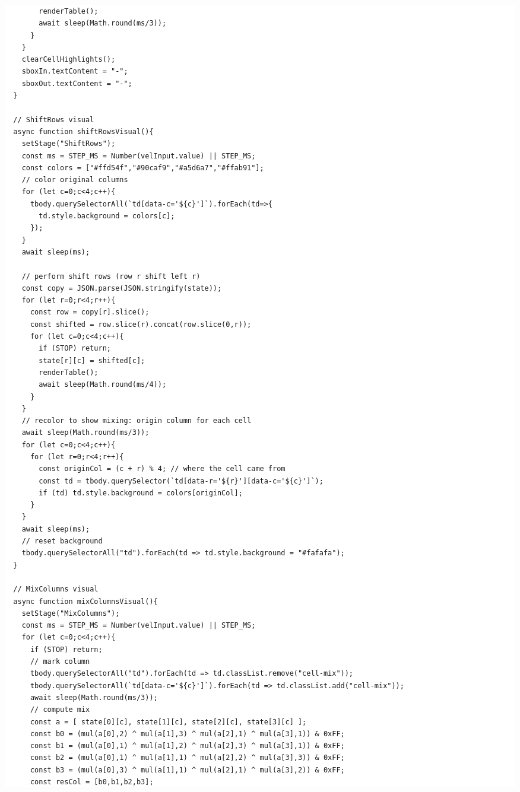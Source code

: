             renderTable();
            await sleep(Math.round(ms/3));
          }
        }
        clearCellHighlights();
        sboxIn.textContent = "-";
        sboxOut.textContent = "-";
      }

      // ShiftRows visual
      async function shiftRowsVisual(){
        setStage("ShiftRows");
        const ms = STEP_MS = Number(velInput.value) || STEP_MS;
        const colors = ["#ffd54f","#90caf9","#a5d6a7","#ffab91"];
        // color original columns
        for (let c=0;c<4;c++){
          tbody.querySelectorAll(`td[data-c='${c}']`).forEach(td=>{
            td.style.background = colors[c];
          });
        }
        await sleep(ms);

        // perform shift rows (row r shift left r)
        const copy = JSON.parse(JSON.stringify(state));
        for (let r=0;r<4;r++){
          const row = copy[r].slice();
          const shifted = row.slice(r).concat(row.slice(0,r));
          for (let c=0;c<4;c++){
            if (STOP) return;
            state[r][c] = shifted[c];
            renderTable();
            await sleep(Math.round(ms/4));
          }
        }
        // recolor to show mixing: origin column for each cell
        await sleep(Math.round(ms/3));
        for (let c=0;c<4;c++){
          for (let r=0;r<4;r++){
            const originCol = (c + r) % 4; // where the cell came from
            const td = tbody.querySelector(`td[data-r='${r}'][data-c='${c}']`);
            if (td) td.style.background = colors[originCol];
          }
        }
        await sleep(ms);
        // reset background
        tbody.querySelectorAll("td").forEach(td => td.style.background = "#fafafa");
      }

      // MixColumns visual
      async function mixColumnsVisual(){
        setStage("MixColumns");
        const ms = STEP_MS = Number(velInput.value) || STEP_MS;
        for (let c=0;c<4;c++){
          if (STOP) return;
          // mark column
          tbody.querySelectorAll("td").forEach(td => td.classList.remove("cell-mix"));
          tbody.querySelectorAll(`td[data-c='${c}']`).forEach(td => td.classList.add("cell-mix"));
          await sleep(Math.round(ms/3));
          // compute mix
          const a = [ state[0][c], state[1][c], state[2][c], state[3][c] ];
          const b0 = (mul(a[0],2) ^ mul(a[1],3) ^ mul(a[2],1) ^ mul(a[3],1)) & 0xFF;
          const b1 = (mul(a[0],1) ^ mul(a[1],2) ^ mul(a[2],3) ^ mul(a[3],1)) & 0xFF;
          const b2 = (mul(a[0],1) ^ mul(a[1],1) ^ mul(a[2],2) ^ mul(a[3],3)) & 0xFF;
          const b3 = (mul(a[0],3) ^ mul(a[1],1) ^ mul(a[2],1) ^ mul(a[3],2)) & 0xFF;
          const resCol = [b0,b1,b2,b3];